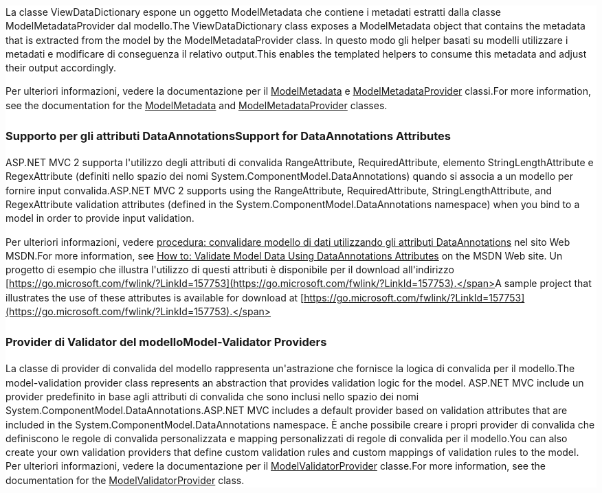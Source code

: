 <span data-ttu-id="013ae-184">La classe ViewDataDictionary espone un oggetto ModelMetadata che contiene i metadati estratti dalla classe ModelMetadataProvider dal modello.</span><span class="sxs-lookup"><span data-stu-id="013ae-184">The ViewDataDictionary class exposes a ModelMetadata object that contains the metadata that is extracted from the model by the ModelMetadataProvider class.</span></span> <span data-ttu-id="013ae-185">In questo modo gli helper basati su modelli utilizzare i metadati e modificare di conseguenza il relativo output.</span><span class="sxs-lookup"><span data-stu-id="013ae-185">This enables the templated helpers to consume this metadata and adjust their output accordingly.</span></span>

<span data-ttu-id="013ae-186">Per ulteriori informazioni, vedere la documentazione per il [ModelMetadata](https://msdn.microsoft.com/en-us/library/system.web.mvc.modelmetadataprovider(VS.100).aspx) e [ModelMetadataProvider](https://msdn.microsoft.com/en-us/library/system.web.mvc.modelmetadataprovider(VS.100).aspx) classi.</span><span class="sxs-lookup"><span data-stu-id="013ae-186">For more information, see the documentation for the [ModelMetadata](https://msdn.microsoft.com/en-us/library/system.web.mvc.modelmetadataprovider(VS.100).aspx) and [ModelMetadataProvider](https://msdn.microsoft.com/en-us/library/system.web.mvc.modelmetadataprovider(VS.100).aspx) classes.</span></span>

### <a id="_TOC3_7"></a><span data-ttu-id="013ae-187">Supporto per gli attributi DataAnnotations</span><span class="sxs-lookup"><span data-stu-id="013ae-187">Support for DataAnnotations Attributes</span></span>

<span data-ttu-id="013ae-188">ASP.NET MVC 2 supporta l'utilizzo degli attributi di convalida RangeAttribute, RequiredAttribute, elemento StringLengthAttribute e RegexAttribute (definiti nello spazio dei nomi System.ComponentModel.DataAnnotations) quando si associa a un modello per fornire input convalida.</span><span class="sxs-lookup"><span data-stu-id="013ae-188">ASP.NET MVC 2 supports using the RangeAttribute, RequiredAttribute, StringLengthAttribute, and RegexAttribute validation attributes (defined in the System.ComponentModel.DataAnnotations namespace) when you bind to a model in order to provide input validation.</span></span>

<span data-ttu-id="013ae-189">Per ulteriori informazioni, vedere [procedura: convalidare modello di dati utilizzando gli attributi DataAnnotations](https://go.microsoft.com/fwlink/?LinkId=159063) nel sito Web MSDN.</span><span class="sxs-lookup"><span data-stu-id="013ae-189">For more information, see [How to: Validate Model Data Using DataAnnotations Attributes](https://go.microsoft.com/fwlink/?LinkId=159063) on the MSDN Web site.</span></span> <span data-ttu-id="013ae-190">Un progetto di esempio che illustra l'utilizzo di questi attributi è disponibile per il download all'indirizzo [https://go.microsoft.com/fwlink/?LinkId=157753](https://go.microsoft.com/fwlink/?LinkId=157753).</span><span class="sxs-lookup"><span data-stu-id="013ae-190">A sample project that illustrates the use of these attributes is available for download at [https://go.microsoft.com/fwlink/?LinkId=157753](https://go.microsoft.com/fwlink/?LinkId=157753).</span></span>

### <a id="_TOC3_8"></a><span data-ttu-id="013ae-191">Provider di Validator del modello</span><span class="sxs-lookup"><span data-stu-id="013ae-191">Model-Validator Providers</span></span>

<span data-ttu-id="013ae-192">La classe di provider di convalida del modello rappresenta un'astrazione che fornisce la logica di convalida per il modello.</span><span class="sxs-lookup"><span data-stu-id="013ae-192">The model-validation provider class represents an abstraction that provides validation logic for the model.</span></span> <span data-ttu-id="013ae-193">ASP.NET MVC include un provider predefinito in base agli attributi di convalida che sono inclusi nello spazio dei nomi System.ComponentModel.DataAnnotations.</span><span class="sxs-lookup"><span data-stu-id="013ae-193">ASP.NET MVC includes a default provider based on validation attributes that are included in the System.ComponentModel.DataAnnotations namespace.</span></span> <span data-ttu-id="013ae-194">È anche possibile creare i propri provider di convalida che definiscono le regole di convalida personalizzata e mapping personalizzati di regole di convalida per il modello.</span><span class="sxs-lookup"><span data-stu-id="013ae-194">You can also create your own validation providers that define custom validation rules and custom mappings of validation rules to the model.</span></span> <span data-ttu-id="013ae-195">Per ulteriori informazioni, vedere la documentazione per il [ModelValidatorProvider](https://msdn.microsoft.com/en-us/library/system.web.mvc.ModelValidatorProvider(VS.100).aspx) classe.</span><span class="sxs-lookup"><span data-stu-id="013ae-195">For more information, see the documentation for the [ModelValidatorProvider](https://msdn.microsoft.com/en-us/library/system.web.mvc.ModelValidatorProvider(VS.100).aspx) class.</span></span>
